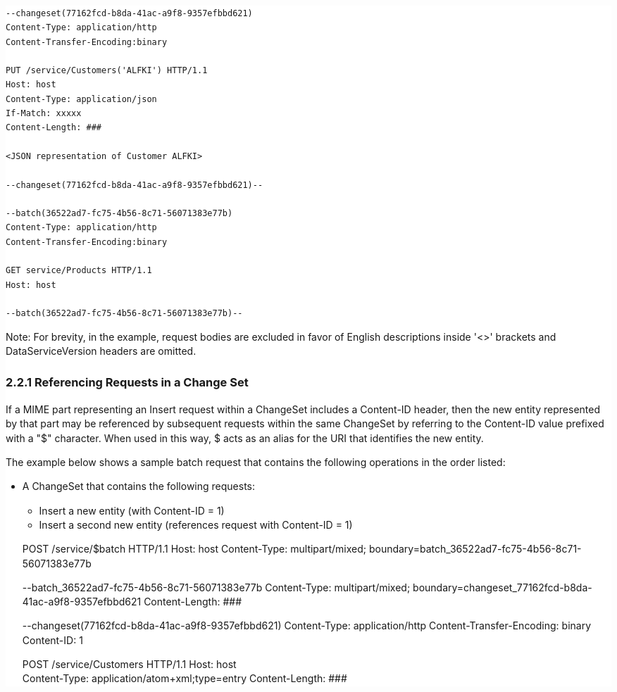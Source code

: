 	--changeset(77162fcd-b8da-41ac-a9f8-9357efbbd621) 
	Content-Type: application/http 
	Content-Transfer-Encoding:binary 
	 
	PUT /service/Customers('ALFKI') HTTP/1.1 
	Host: host 
	Content-Type: application/json 
	If-Match: xxxxx 
	Content-Length: ### 
	 
	<JSON representation of Customer ALFKI> 
	 
	--changeset(77162fcd-b8da-41ac-a9f8-9357efbbd621)-- 
	 
	--batch(36522ad7-fc75-4b56-8c71-56071383e77b) 
	Content-Type: application/http 
	Content-Transfer-Encoding:binary 
	 
	GET service/Products HTTP/1.1 
	Host: host 
	
	--batch(36522ad7-fc75-4b56-8c71-56071383e77b)--
	
Note: For brevity, in the example, request bodies are excluded in favor of English descriptions inside '<>' brackets and DataServiceVersion headers are omitted.

### 2.2.1 Referencing Requests in a Change Set ###
If a MIME part representing an Insert request within a ChangeSet includes a Content-ID header, then the new entity represented by that part may be referenced by subsequent requests within the same ChangeSet by referring to the Content-ID value prefixed with a "$" character. When used in this way, $<contentIdValue> acts as an alias for the URI that identifies the new entity.

The example below shows a sample batch request that contains the following operations in the order listed:
* A ChangeSet that contains the following requests:
	- Insert a new entity (with Content-ID = 1)
	- Insert a second new entity (references request with Content-ID = 1)

	POST /service/$batch HTTP/1.1 
	Host: host 
	Content-Type: multipart/mixed; boundary=batch_36522ad7-fc75-4b56-8c71-56071383e77b 
	 
	--batch_36522ad7-fc75-4b56-8c71-56071383e77b 
	Content-Type: multipart/mixed; boundary=changeset_77162fcd-b8da-41ac-a9f8-9357efbbd621 
	Content-Length: ###       
	 
	--changeset(77162fcd-b8da-41ac-a9f8-9357efbbd621) 
	Content-Type: application/http 
	Content-Transfer-Encoding: binary 
	Content-ID: 1 
	 
	POST /service/Customers HTTP/1.1 
	Host: host  
	Content-Type: application/atom+xml;type=entry 
	Content-Length: ### 
	 
	<AtomPub representation of a new Customer> 
	 